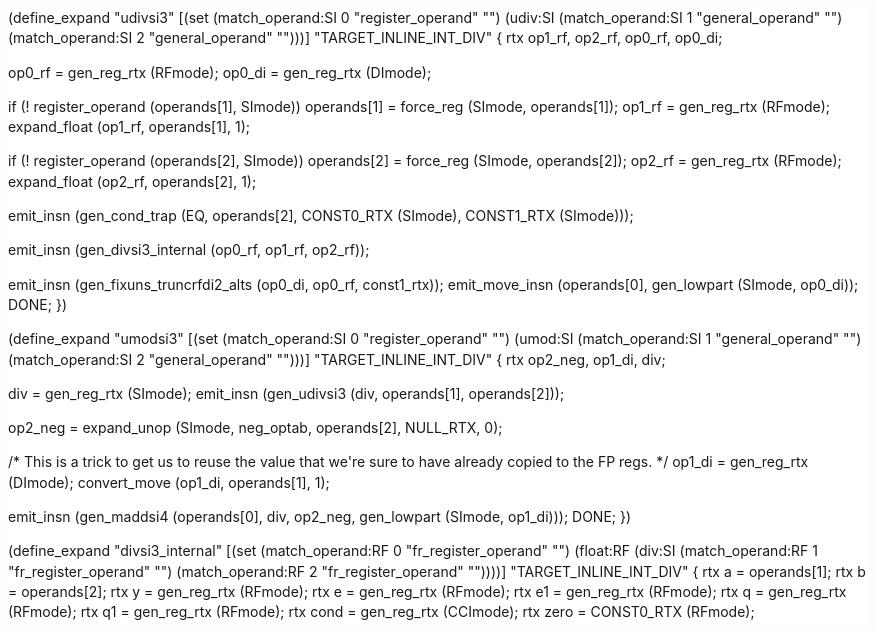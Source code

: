 (define_expand "udivsi3"
  [(set (match_operand:SI 0 "register_operand" "")
	(udiv:SI (match_operand:SI 1 "general_operand" "")
		 (match_operand:SI 2 "general_operand" "")))]
  "TARGET_INLINE_INT_DIV"
{
  rtx op1_rf, op2_rf, op0_rf, op0_di;

  op0_rf = gen_reg_rtx (RFmode);
  op0_di = gen_reg_rtx (DImode);

  if (! register_operand (operands[1], SImode))
    operands[1] = force_reg (SImode, operands[1]);
  op1_rf = gen_reg_rtx (RFmode);
  expand_float (op1_rf, operands[1], 1);

  if (! register_operand (operands[2], SImode))
    operands[2] = force_reg (SImode, operands[2]);
  op2_rf = gen_reg_rtx (RFmode);
  expand_float (op2_rf, operands[2], 1);

  emit_insn (gen_cond_trap (EQ, operands[2], CONST0_RTX (SImode),
                            CONST1_RTX (SImode)));
  
  emit_insn (gen_divsi3_internal (op0_rf, op1_rf, op2_rf));

  emit_insn (gen_fixuns_truncrfdi2_alts (op0_di, op0_rf, const1_rtx));
  emit_move_insn (operands[0], gen_lowpart (SImode, op0_di));
  DONE;
})

(define_expand "umodsi3"
  [(set (match_operand:SI 0 "register_operand" "")
	(umod:SI (match_operand:SI 1 "general_operand" "")
		 (match_operand:SI 2 "general_operand" "")))]
  "TARGET_INLINE_INT_DIV"
{
  rtx op2_neg, op1_di, div;

  div = gen_reg_rtx (SImode);
  emit_insn (gen_udivsi3 (div, operands[1], operands[2]));

  op2_neg = expand_unop (SImode, neg_optab, operands[2], NULL_RTX, 0);

  /* This is a trick to get us to reuse the value that we're sure to
     have already copied to the FP regs.  */
  op1_di = gen_reg_rtx (DImode);
  convert_move (op1_di, operands[1], 1);

  emit_insn (gen_maddsi4 (operands[0], div, op2_neg,
			  gen_lowpart (SImode, op1_di)));
  DONE;
})

(define_expand "divsi3_internal"
  [(set (match_operand:RF 0 "fr_register_operand" "")
        (float:RF (div:SI (match_operand:RF 1 "fr_register_operand" "")
                          (match_operand:RF 2 "fr_register_operand" ""))))]
  "TARGET_INLINE_INT_DIV"
{
  rtx a         = operands[1];
  rtx b         = operands[2];
  rtx y         = gen_reg_rtx (RFmode);
  rtx e         = gen_reg_rtx (RFmode);
  rtx e1        = gen_reg_rtx (RFmode);
  rtx q         = gen_reg_rtx (RFmode);
  rtx q1        = gen_reg_rtx (RFmode);
  rtx cond      = gen_reg_rtx (CCImode);
  rtx zero      = CONST0_RTX (RFmode);